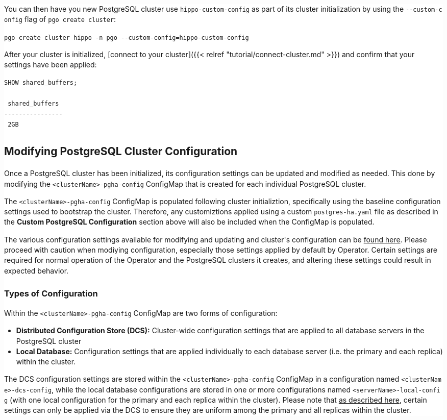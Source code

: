 You can then have you new PostgreSQL cluster use `hippo-custom-config` as part of its cluster initialization by using the `--custom-config` flag of `pgo create cluster`:

```
pgo create cluster hippo -n pgo --custom-config=hippo-custom-config
```

After your cluster is initialized, [connect to your cluster]({{< relref "tutorial/connect-cluster.md" >}}) and confirm that your settings have been applied:

```
SHOW shared_buffers;

 shared_buffers
----------------
 2GB
```

## Modifying PostgreSQL Cluster Configuration

Once a PostgreSQL cluster has been initialized, its configuration settings
can be updated and modified as needed.  This done by modifying the
`<clusterName>-pgha-config` ConfigMap that is created for each individual
PostgreSQL cluster.

The `<clusterName>-pgha-config` ConfigMap is populated following cluster
initializtion, specifically using the baseline configuration settings used to
bootstrap the cluster.  Therefore, any customiztions applied using a custom
`postgres-ha.yaml` file as described in the **Custom PostgreSQL Configuration**
section above will also be included when the ConfigMap is populated.

The various configuration settings available for modifying and updating
and cluster's configuration can be
[found here](https://access.pg.percona.com/documentation/patroni/latest/settings/index.html#settings).
Please proceed with caution when modiying configuration, especially those settings
applied by default by Operator.  Certain settings are required for normal operation
of the Operator and the PostgreSQL clusters it creates, and altering these
settings could result in expected behavior.

### Types of Configuration

Within the `<clusterName>-pgha-config` ConfigMap are two forms of configuration:

- **Distributed Configuration Store (DCS):** Cluster-wide
configuration settings that are applied to all database servers in the PostgreSQL
cluster
- **Local Database:** Configuration settings that are applied
individually to each database server (i.e. the primary and each replica) within
the cluster.

The DCS configuration settings are stored within the `<clusterName>-pgha-config`
ConfigMap in a configuration named `<clusterName>-dcs-config`, while the local
database configurations are stored in one or more configurations named
`<serverName>-local-config` (with one local configuration for the primary and each
replica within the cluster).  Please note that
[as described here](https://access.pg.percona.com/documentation/patroni/latest/dynamic_configuration/),
certain settings can only be applied via the DCS to ensure they are uniform among
the primary and all replicas within the cluster.

